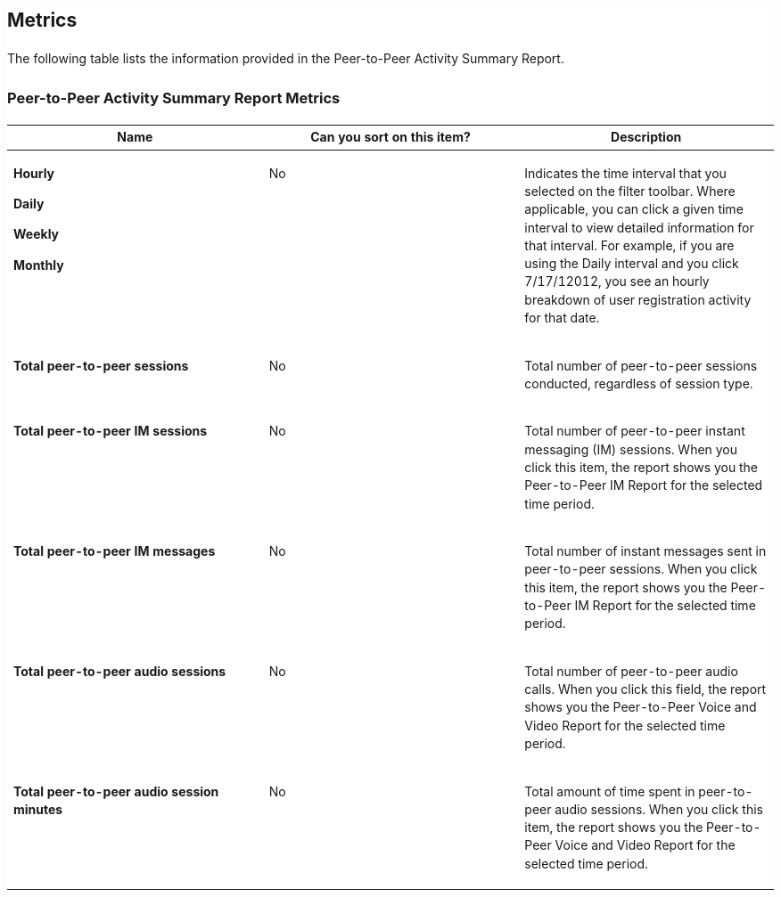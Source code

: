 </tbody>
</table>


## Metrics

The following table lists the information provided in the Peer-to-Peer Activity Summary Report.

### Peer-to-Peer Activity Summary Report Metrics

<table>
<colgroup>
<col style="width: 33%" />
<col style="width: 33%" />
<col style="width: 33%" />
</colgroup>
<thead>
<tr class="header">
<th>Name</th>
<th>Can you sort on this item?</th>
<th>Description</th>
</tr>
</thead>
<tbody>
<tr class="odd">
<td><p><strong>Hourly</strong></p>
<p><strong>Daily</strong></p>
<p><strong>Weekly</strong></p>
<p><strong>Monthly</strong></p></td>
<td><p>No</p></td>
<td><p>Indicates the time interval that you selected on the filter toolbar. Where applicable, you can click a given time interval to view detailed information for that interval. For example, if you are using the Daily interval and you click 7/17/12012, you see an hourly breakdown of user registration activity for that date.</p></td>
</tr>
<tr class="even">
<td><p><strong>Total peer-to-peer sessions</strong></p></td>
<td><p>No</p></td>
<td><p>Total number of peer-to-peer sessions conducted, regardless of session type.</p></td>
</tr>
<tr class="odd">
<td><p><strong>Total peer-to-peer IM sessions</strong></p></td>
<td><p>No</p></td>
<td><p>Total number of peer-to-peer instant messaging (IM) sessions. When you click this item, the report shows you the Peer-to-Peer IM Report for the selected time period.</p></td>
</tr>
<tr class="even">
<td><p><strong>Total peer-to-peer IM messages</strong></p></td>
<td><p>No</p></td>
<td><p>Total number of instant messages sent in peer-to-peer sessions. When you click this item, the report shows you the Peer-to-Peer IM Report for the selected time period.</p></td>
</tr>
<tr class="odd">
<td><p><strong>Total peer-to-peer audio sessions</strong></p></td>
<td><p>No</p></td>
<td><p>Total number of peer-to-peer audio calls. When you click this field, the report shows you the Peer-to-Peer Voice and Video Report for the selected time period.</p></td>
</tr>
<tr class="even">
<td><p><strong>Total peer-to-peer audio session minutes</strong></p></td>
<td><p>No</p></td>
<td><p>Total amount of time spent in peer-to-peer audio sessions. When you click this item, the report shows you the Peer-to-Peer Voice and Video Report for the selected time period.</p></td>
</tr>